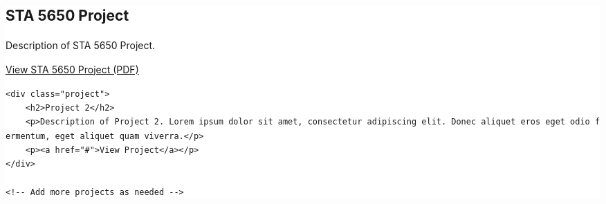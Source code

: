<div class="container">
    <div class="project">
        <h2>STA 5650 Project</h2>
        <p>Description of STA 5650 Project.</p>
        <p><a href="https://<username>.github.io/<repositoryname>/STA%205650%20project%20%281%29.pdf" target="_blank">View STA 5650 Project (PDF)</a></p>
    </div>

    <div class="project">
        <h2>Project 2</h2>
        <p>Description of Project 2. Lorem ipsum dolor sit amet, consectetur adipiscing elit. Donec aliquet eros eget odio fermentum, eget aliquet quam viverra.</p>
        <p><a href="#">View Project</a></p>
    </div>

    <!-- Add more projects as needed -->
</div>

</body>
</html>

